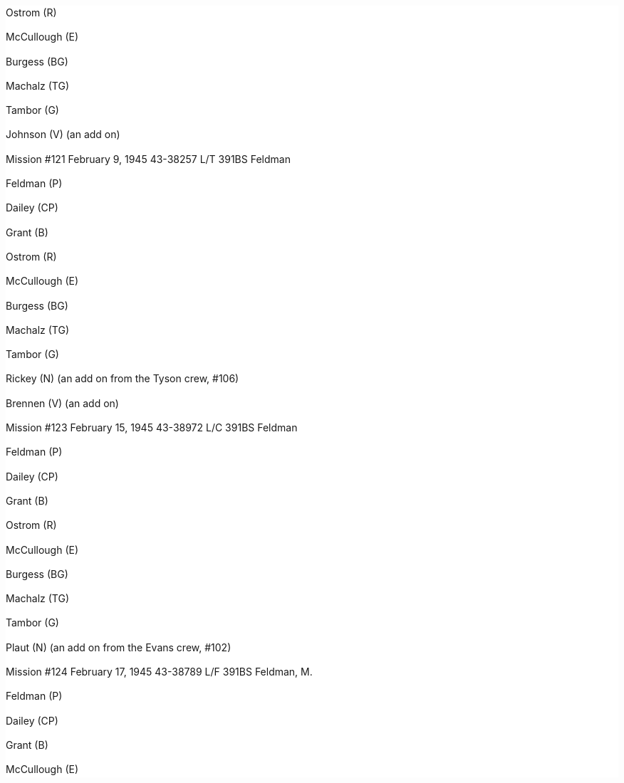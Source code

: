 Ostrom (R)

McCullough (E)

Burgess (BG)

Machalz (TG)

Tambor (G)

Johnson (V) (an add on)

Mission #121 February 9, 1945 43-38257 L/T 391BS Feldman

Feldman (P)

Dailey (CP)

Grant (B)

Ostrom (R)

McCullough (E)

Burgess (BG)

Machalz (TG)

Tambor (G)

Rickey (N) (an add on from the Tyson crew, #106)

Brennen (V) (an add on)

Mission #123 February 15, 1945 43-38972 L/C 391BS Feldman

Feldman (P)

Dailey (CP)

Grant (B)

Ostrom (R)

McCullough (E)

Burgess (BG)

Machalz (TG)

Tambor (G)

Plaut (N) (an add on from the Evans crew, #102)

Mission #124 February 17, 1945 43-38789 L/F 391BS Feldman,
M.

Feldman (P)

Dailey (CP)

Grant (B)

McCullough (E)
